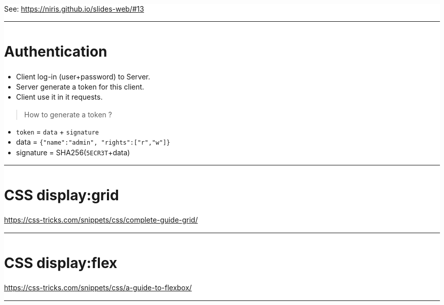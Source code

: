 See: https://niris.github.io/slides-web/#13

---

# Authentication

- Client log-in (user+password) to Server.
- Server generate a token for this client.
- Client use it in it requests.
> How to generate a token ?
- `token` = `data` + `signature`
- data = `{"name":"admin", "rights":["r","w"]}`
- signature = SHA256(`5ECR3T`+data)

---
# CSS display:grid

https://css-tricks.com/snippets/css/complete-guide-grid/

---

# CSS display:flex

https://css-tricks.com/snippets/css/a-guide-to-flexbox/

---
